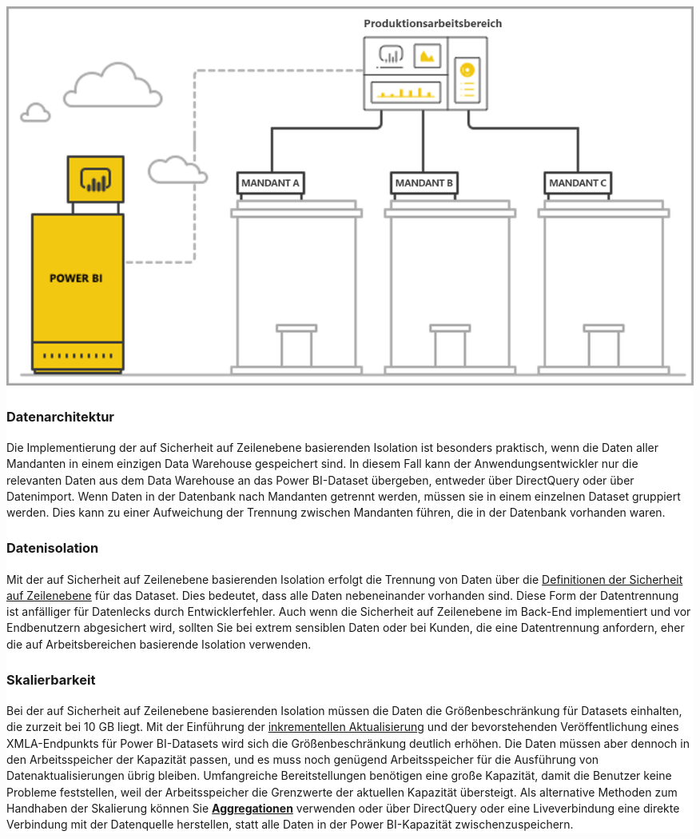 ![Sicherheit auf Zeilenebene](media/multi-tenant-saas/multi-tenant-saas-rls.png)

### <a name="data-architecture"></a>Datenarchitektur

Die Implementierung der auf Sicherheit auf Zeilenebene basierenden Isolation ist besonders praktisch, wenn die Daten aller Mandanten in einem einzigen Data Warehouse gespeichert sind. In diesem Fall kann der Anwendungsentwickler nur die relevanten Daten aus dem Data Warehouse an das Power BI-Dataset übergeben, entweder über DirectQuery oder über Datenimport. Wenn Daten in der Datenbank nach Mandanten getrennt werden, müssen sie in einem einzelnen Dataset gruppiert werden. Dies kann zu einer Aufweichung der Trennung zwischen Mandanten führen, die in der Datenbank vorhanden waren.

### <a name="data-isolation"></a>Datenisolation

Mit der auf Sicherheit auf Zeilenebene basierenden Isolation erfolgt die Trennung von Daten über die [Definitionen der Sicherheit auf Zeilenebene](embedded-row-level-security.md) für das Dataset. Dies bedeutet, dass alle Daten nebeneinander vorhanden sind. Diese Form der Datentrennung ist anfälliger für Datenlecks durch Entwicklerfehler. Auch wenn die Sicherheit auf Zeilenebene im Back-End implementiert und vor Endbenutzern abgesichert wird, sollten Sie bei extrem sensiblen Daten oder bei Kunden, die eine Datentrennung anfordern, eher die auf Arbeitsbereichen basierende Isolation verwenden.

### <a name="scalability"></a>Skalierbarkeit

Bei der auf Sicherheit auf Zeilenebene basierenden Isolation müssen die Daten die Größenbeschränkung für Datasets einhalten, die zurzeit bei 10 GB liegt. Mit der Einführung der [inkrementellen Aktualisierung](../service-premium-incremental-refresh.md) und der bevorstehenden Veröffentlichung eines XMLA-Endpunkts für Power BI-Datasets wird sich die Größenbeschränkung deutlich erhöhen. Die Daten müssen aber dennoch in den Arbeitsspeicher der Kapazität passen, und es muss noch genügend Arbeitsspeicher für die Ausführung von Datenaktualisierungen übrig bleiben. Umfangreiche Bereitstellungen benötigen eine große Kapazität, damit die Benutzer keine Probleme feststellen, weil der Arbeitsspeicher die Grenzwerte der aktuellen Kapazität übersteigt. Als alternative Methoden zum Handhaben der Skalierung können Sie **[Aggregationen](../desktop-aggregations.md)** verwenden oder über DirectQuery oder eine Liveverbindung eine direkte Verbindung mit der Datenquelle herstellen, statt alle Daten in der Power BI-Kapazität zwischenzuspeichern.

